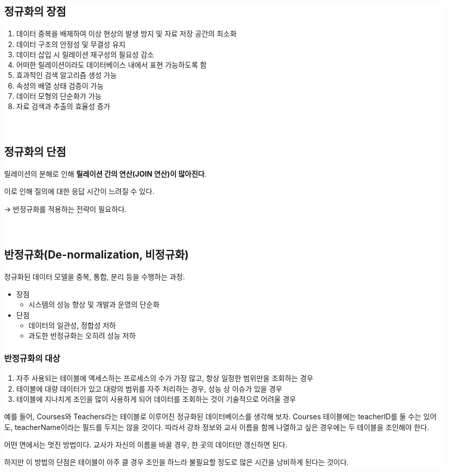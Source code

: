 <div id="4"></div>

## 정규화의 장점

1. 데이터 중복을 배제하여 이상 현상의 발생 방지 및 자료 저장 공간의 최소화
2. 데이터 구조의 안정성 및 무결성 유지
3. 데이터 삽입 시 릴레이션 재구성의 필요성 감소
4. 어떠한 릴레이션이라도 데이터베이스 내에서 표현 가능하도록 함
5. 효과적인 검색 알고리즘 생성 가능
6. 속성의 배열 상태 검증이 가능
7. 데이터 모형의 단순화가 가능
8. 자료 검색과 추출의 효율성 증가

<br />

<div id="5"></div>

## 정규화의 단점

릴레이션의 분해로 인해 **릴레이션 간의 연산(JOIN 연산)이 많아진다**.

이로 인해 질의에 대한 응답 시간이 느려질 수 있다.

→ 반정규화를 적용하는 전략이 필요하다.

<br />

<div id="6"></div>

## 반정규화(De-normalization, 비정규화)

정규화된 데이터 모델을 중복, 통합, 분리 등을 수행하는 과정.

- 장점
  - 시스템의 성능 향상 및 개발과 운영의 단순화
- 단점
  - 데이터의 일관성, 정합성 저하
  - 과도한 반정규화는 오히려 성능 저하

### 반정규화의 대상

1. 자주 사용되는 테이블에 액세스하는 프로세스의 수가 가장 많고, 항상 일정한 범위만을 조회하는 경우
2. 테이블에 대량 데이터가 있고 대량의 범위를 자주 처리하는 경우, 성능 상 이슈가 있을 경우
3. 테이블에 지나치게 조인을 많이 사용하게 되어 데이터를 조회하는 것이 기술적으로 어려울 경우

예를 들어, Courses와 Teachers라는 테이블로 이루어진 정규화된 데이터베이스를 생각해 보자. Courses 테이블에는 teacherlD를 둘 수는 있어도, teacherName이라는 필드를 두지는 않을 것이다. 따라서 강좌 정보와 교사 이름을 함께 나열하고 싶은 경우에는 두 테이블을 조인해야 한다.

어떤 면에서는 멋진 방법이다. 교사가 자신의 이름을 바꿀 경우, 한 곳의 데이터만 갱신하면 된다.

하지만 이 방법의 단점은 테이블이 아주 클 경우 조인을 하느라 불필요할 정도로 많은 시간을 낭비하게 된다는 것이다.